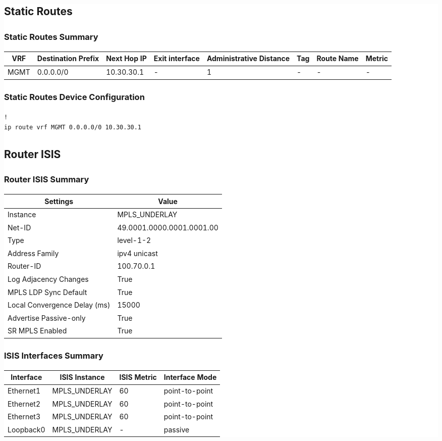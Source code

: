 ## Static Routes

### Static Routes Summary

| VRF | Destination Prefix | Next Hop IP             | Exit interface      | Administrative Distance       | Tag               | Route Name                    | Metric         |
| --- | ------------------ | ----------------------- | ------------------- | ----------------------------- | ----------------- | ----------------------------- | -------------- |
| MGMT  | 0.0.0.0/0 |  10.30.30.1  |  -  |  1  |  -  |  -  |  - |

### Static Routes Device Configuration

```eos
!
ip route vrf MGMT 0.0.0.0/0 10.30.30.1
```

## Router ISIS

### Router ISIS Summary

| Settings | Value |
| -------- | ----- |
| Instance | MPLS_UNDERLAY |
| Net-ID | 49.0001.0000.0001.0001.00 |
| Type | level-1-2 |
| Address Family | ipv4 unicast |
| Router-ID | 100.70.0.1 |
| Log Adjacency Changes | True |
| MPLS LDP Sync Default | True |
| Local Convergence Delay (ms) | 15000 |
| Advertise Passive-only | True |
| SR MPLS Enabled | True |

### ISIS Interfaces Summary

| Interface | ISIS Instance | ISIS Metric | Interface Mode |
| --------- | ------------- | ----------- | -------------- |
| Ethernet1 | MPLS_UNDERLAY | 60 | point-to-point |
| Ethernet2 | MPLS_UNDERLAY | 60 | point-to-point |
| Ethernet3 | MPLS_UNDERLAY | 60 | point-to-point |
| Loopback0 | MPLS_UNDERLAY | - | passive |
